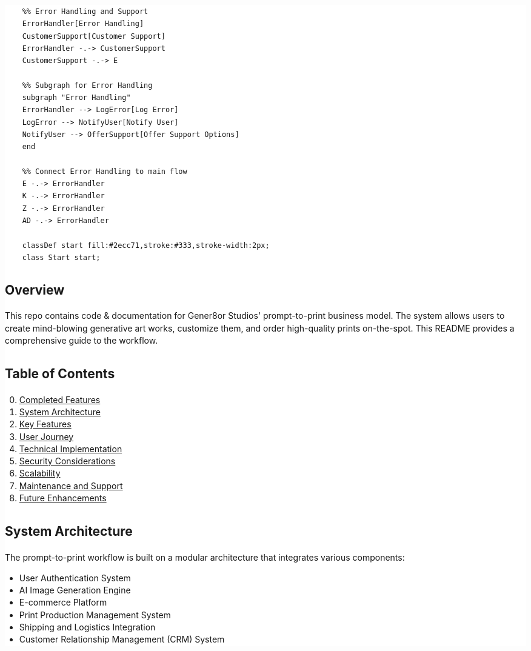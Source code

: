 ```mermaid
    %% Error Handling and Support
    ErrorHandler[Error Handling]
    CustomerSupport[Customer Support]
    ErrorHandler -.-> CustomerSupport
    CustomerSupport -.-> E

    %% Subgraph for Error Handling
    subgraph "Error Handling"
    ErrorHandler --> LogError[Log Error]
    LogError --> NotifyUser[Notify User]
    NotifyUser --> OfferSupport[Offer Support Options]
    end

    %% Connect Error Handling to main flow
    E -.-> ErrorHandler
    K -.-> ErrorHandler
    Z -.-> ErrorHandler
    AD -.-> ErrorHandler

    classDef start fill:#2ecc71,stroke:#333,stroke-width:2px;
    class Start start;
```


## Overview

This repo contains code & documentation for Gener8or Studios' prompt-to-print business model. The system allows users to create mind-blowing generative art works, customize them, and order high-quality prints on-the-spot. This README provides a comprehensive guide to the workflow.

## Table of Contents

0. [Completed Features](#completed-features)
1. [System Architecture](#system-architecture)
2. [Key Features](#key-features)
3. [User Journey](#user-journey)
4. [Technical Implementation](#technical-implementation)
5. [Security Considerations](#security-considerations)
6. [Scalability](#scalability)
7. [Maintenance and Support](#maintenance-and-support)
8. [Future Enhancements](#future-enhancements)

## System Architecture

The prompt-to-print workflow is built on a modular architecture that integrates various components:

- User Authentication System
- AI Image Generation Engine
- E-commerce Platform
- Print Production Management System
- Shipping and Logistics Integration
- Customer Relationship Management (CRM) System
